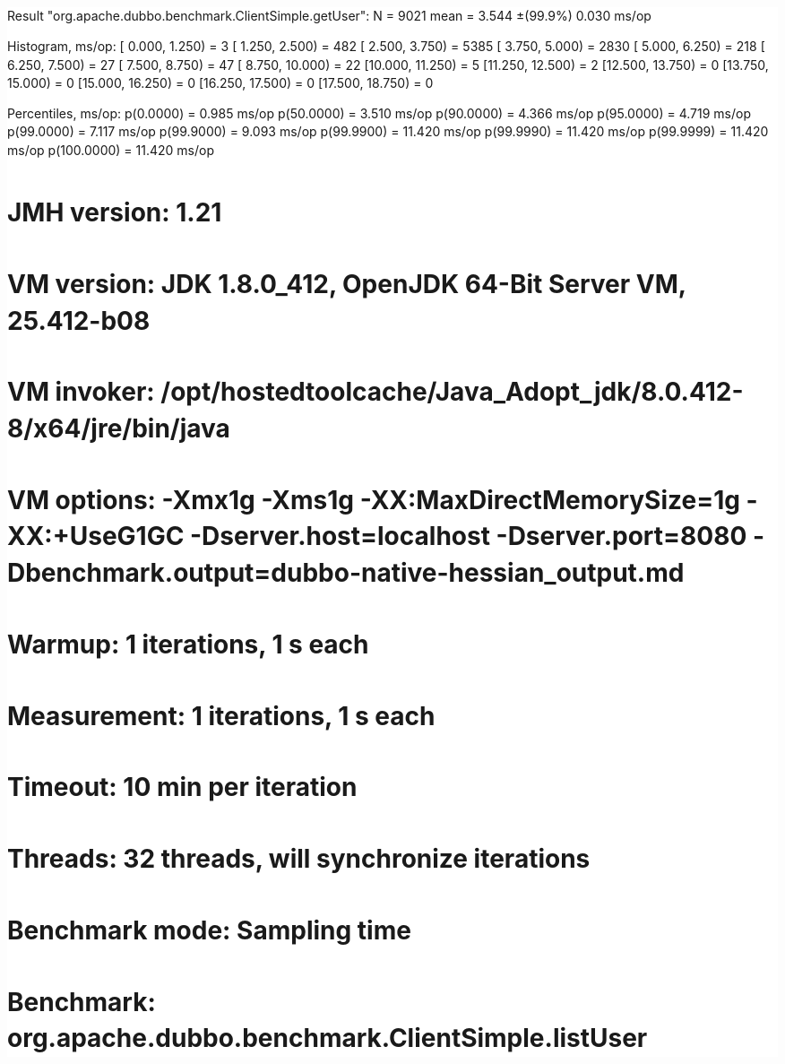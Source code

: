 Result "org.apache.dubbo.benchmark.ClientSimple.getUser":
  N = 9021
  mean =      3.544 ±(99.9%) 0.030 ms/op

  Histogram, ms/op:
    [ 0.000,  1.250) = 3 
    [ 1.250,  2.500) = 482 
    [ 2.500,  3.750) = 5385 
    [ 3.750,  5.000) = 2830 
    [ 5.000,  6.250) = 218 
    [ 6.250,  7.500) = 27 
    [ 7.500,  8.750) = 47 
    [ 8.750, 10.000) = 22 
    [10.000, 11.250) = 5 
    [11.250, 12.500) = 2 
    [12.500, 13.750) = 0 
    [13.750, 15.000) = 0 
    [15.000, 16.250) = 0 
    [16.250, 17.500) = 0 
    [17.500, 18.750) = 0 

  Percentiles, ms/op:
      p(0.0000) =      0.985 ms/op
     p(50.0000) =      3.510 ms/op
     p(90.0000) =      4.366 ms/op
     p(95.0000) =      4.719 ms/op
     p(99.0000) =      7.117 ms/op
     p(99.9000) =      9.093 ms/op
     p(99.9900) =     11.420 ms/op
     p(99.9990) =     11.420 ms/op
     p(99.9999) =     11.420 ms/op
    p(100.0000) =     11.420 ms/op


# JMH version: 1.21
# VM version: JDK 1.8.0_412, OpenJDK 64-Bit Server VM, 25.412-b08
# VM invoker: /opt/hostedtoolcache/Java_Adopt_jdk/8.0.412-8/x64/jre/bin/java
# VM options: -Xmx1g -Xms1g -XX:MaxDirectMemorySize=1g -XX:+UseG1GC -Dserver.host=localhost -Dserver.port=8080 -Dbenchmark.output=dubbo-native-hessian_output.md
# Warmup: 1 iterations, 1 s each
# Measurement: 1 iterations, 1 s each
# Timeout: 10 min per iteration
# Threads: 32 threads, will synchronize iterations
# Benchmark mode: Sampling time
# Benchmark: org.apache.dubbo.benchmark.ClientSimple.listUser
